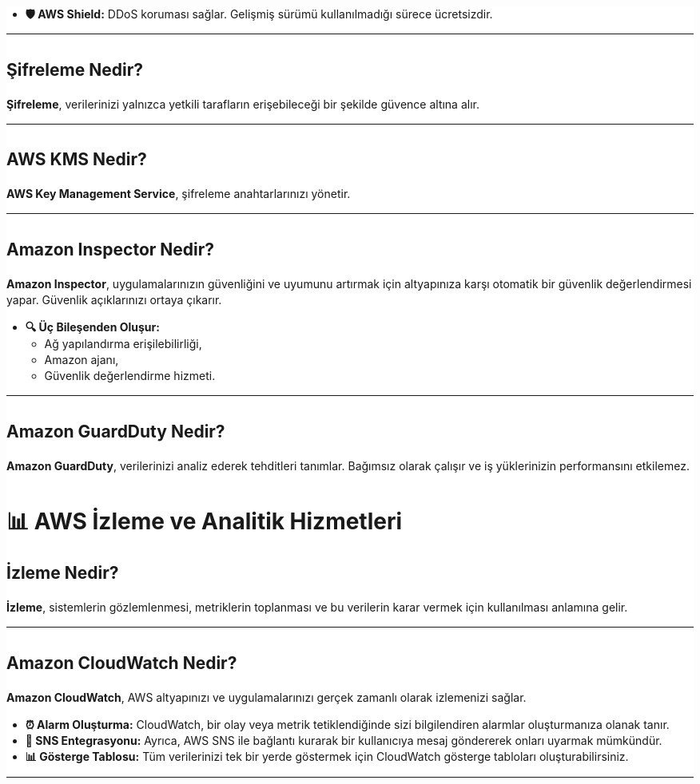 - **🛡️ AWS Shield:** DDoS koruması sağlar. Gelişmiş sürümü kullanılmadığı sürece ücretsizdir.

---

## Şifreleme Nedir?
**Şifreleme**, verilerinizi yalnızca yetkili tarafların erişebileceği bir şekilde güvence altına alır.

---

## AWS KMS Nedir?
**AWS Key Management Service**, şifreleme anahtarlarınızı yönetir.

---

## Amazon Inspector Nedir?
**Amazon Inspector**, uygulamalarınızın güvenliğini ve uyumunu artırmak için altyapınıza karşı otomatik bir güvenlik değerlendirmesi yapar. Güvenlik açıklarınızı ortaya çıkarır.

- **🔍 Üç Bileşenden Oluşur:**
  - Ağ yapılandırma erişilebilirliği,
  - Amazon ajanı,
  - Güvenlik değerlendirme hizmeti.

---

## Amazon GuardDuty Nedir?
**Amazon GuardDuty**, verilerinizi analiz ederek tehditleri tanımlar. Bağımsız olarak çalışır ve iş yüklerinizin performansını etkilemez.

# 📊 AWS İzleme ve Analitik Hizmetleri

## İzleme Nedir?
**İzleme**, sistemlerin gözlemlenmesi, metriklerin toplanması ve bu verilerin karar vermek için kullanılması anlamına gelir.

---

## Amazon CloudWatch Nedir?
**Amazon CloudWatch**, AWS altyapınızı ve uygulamalarınızı gerçek zamanlı olarak izlemenizi sağlar. 

- **⏰ Alarm Oluşturma:** CloudWatch, bir olay veya metrik tetiklendiğinde sizi bilgilendiren alarmlar oluşturmanıza olanak tanır. 
- **🔗 SNS Entegrasyonu:** Ayrıca, AWS SNS ile bağlantı kurarak bir kullanıcıya mesaj göndererek onları uyarmak mümkündür.
- **📊 Gösterge Tablosu:** Tüm verilerinizi tek bir yerde göstermek için CloudWatch gösterge tabloları oluşturabilirsiniz.

---
